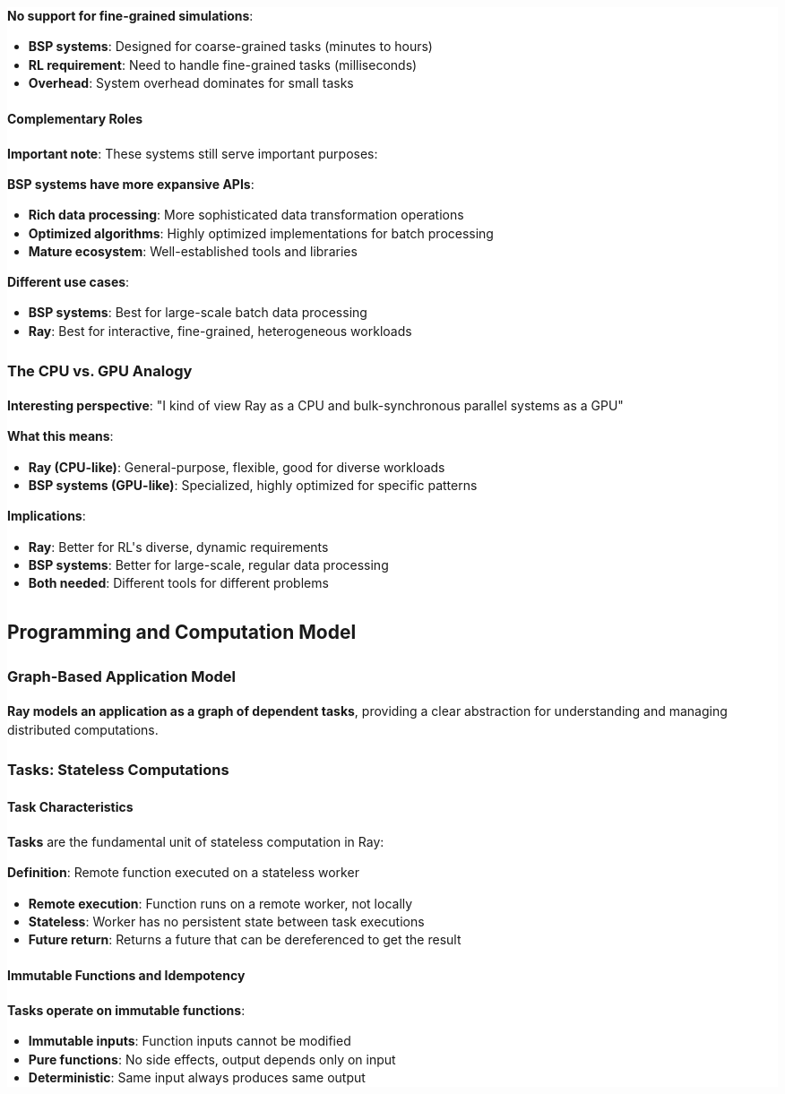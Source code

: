 **No support for fine-grained simulations**:
- **BSP systems**: Designed for coarse-grained tasks (minutes to hours)
- **RL requirement**: Need to handle fine-grained tasks (milliseconds)
- **Overhead**: System overhead dominates for small tasks

#### Complementary Roles

**Important note**: These systems still serve important purposes:

**BSP systems have more expansive APIs**:
- **Rich data processing**: More sophisticated data transformation operations
- **Optimized algorithms**: Highly optimized implementations for batch processing
- **Mature ecosystem**: Well-established tools and libraries

**Different use cases**:
- **BSP systems**: Best for large-scale batch data processing
- **Ray**: Best for interactive, fine-grained, heterogeneous workloads

### The CPU vs. GPU Analogy

**Interesting perspective**: "I kind of view Ray as a CPU and bulk-synchronous parallel systems as a GPU"

**What this means**:
- **Ray (CPU-like)**: General-purpose, flexible, good for diverse workloads
- **BSP systems (GPU-like)**: Specialized, highly optimized for specific patterns

**Implications**:
- **Ray**: Better for RL's diverse, dynamic requirements
- **BSP systems**: Better for large-scale, regular data processing
- **Both needed**: Different tools for different problems
## Programming and Computation Model

### Graph-Based Application Model

**Ray models an application as a graph of dependent tasks**, providing a clear abstraction for understanding and managing distributed computations.

### Tasks: Stateless Computations

#### Task Characteristics

**Tasks** are the fundamental unit of stateless computation in Ray:

**Definition**: Remote function executed on a stateless worker
- **Remote execution**: Function runs on a remote worker, not locally
- **Stateless**: Worker has no persistent state between task executions
- **Future return**: Returns a future that can be dereferenced to get the result

#### Immutable Functions and Idempotency

**Tasks operate on immutable functions**:
- **Immutable inputs**: Function inputs cannot be modified
- **Pure functions**: No side effects, output depends only on input
- **Deterministic**: Same input always produces same output
